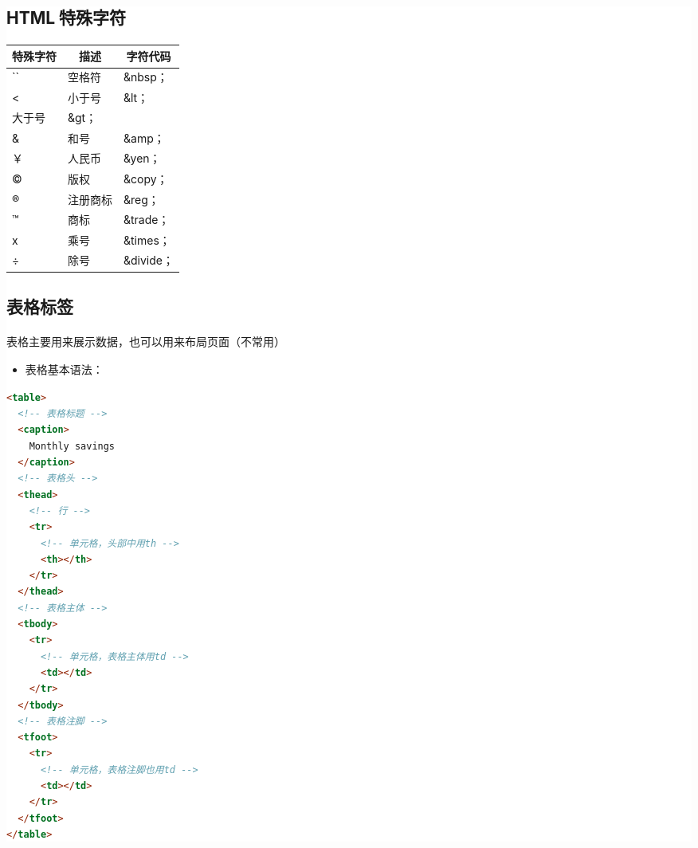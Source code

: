 ## HTML 特殊字符

| 特殊字符 | 描述     | 字符代码  |
| -------- | -------- | --------- |
| ``       | 空格符   | &nbsp；   |
| <        | 小于号   | &lt；     |
| 大于号   | &gt；    |           |
| &        | 和号     | &amp；    |
| ￥       | 人民币   | &yen；    |
| ©        | 版权     | &copy；   |
| ®        | 注册商标 | &reg；    |
| ™        | 商标     | &trade；  |
| x        | 乘号     | &times；  |
| ÷        | 除号     | &divide； |

## 表格标签

表格主要用来展示数据，也可以用来布局页面（不常用）

- 表格基本语法：

```html
<table>
  <!-- 表格标题 -->
  <caption>
    Monthly savings
  </caption>
  <!-- 表格头 -->
  <thead>
    <!-- 行 -->
    <tr>
      <!-- 单元格，头部中用th -->
      <th></th>
    </tr>
  </thead>
  <!-- 表格主体 -->
  <tbody>
    <tr>
      <!-- 单元格，表格主体用td -->
      <td></td>
    </tr>
  </tbody>
  <!-- 表格注脚 -->
  <tfoot>
    <tr>
      <!-- 单元格，表格注脚也用td -->
      <td></td>
    </tr>
  </tfoot>
</table>
```
